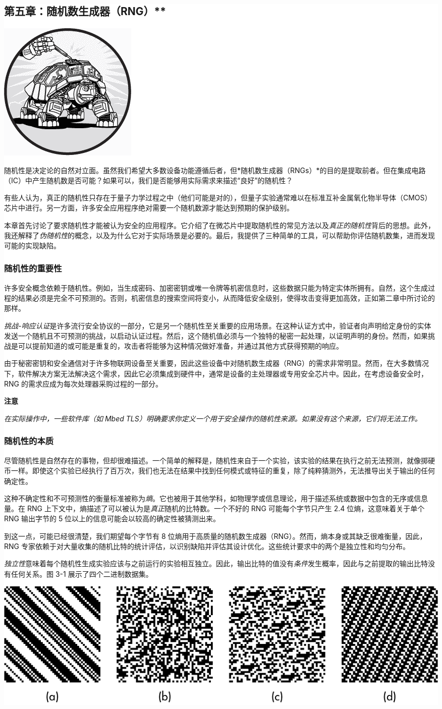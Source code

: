 ## 第五章：随机数生成器（RNG）**

![图片](img/common.jpg)

随机性是决定论的自然对立面。虽然我们希望大多数设备功能遵循后者，但*随机数生成器（RNGs）*的目的是提取前者。但在集成电路（IC）中产生随机数是否可能？如果可以，我们是否能够用实际需求来描述“良好”的随机性？

有些人认为，真正的随机性只存在于量子力学过程之中（他们可能是对的），但量子实验通常难以在标准互补金属氧化物半导体（CMOS）芯片中进行。另一方面，许多安全应用程序绝对需要一个随机数源才能达到预期的保护级别。

本章首先讨论了要求随机性才能被认为安全的应用程序。它介绍了在微芯片中提取随机性的常见方法以及*真正的随机性*背后的思想。此外，我还解释了*伪随机性*的概念，以及为什么它对于实际场景是必要的。最后，我提供了三种简单的工具，可以帮助你评估随机数集，进而发现可能的实现缺陷。

### **随机性的重要性**

许多安全概念依赖于随机性。例如，当生成密码、加密密钥或唯一令牌等机密信息时，这些数据只能为特定实体所拥有。自然，这个生成过程的结果必须是完全不可预测的。否则，机密信息的搜索空间将变小，从而降低安全级别，使得攻击变得更加高效，正如第二章中所讨论的那样。

*挑战-响应认证*是许多流行安全协议的一部分，它是另一个随机性至关重要的应用场景。在这种认证方式中，验证者向声明给定身份的实体发送一个随机且不可预测的挑战，以启动认证过程。然后，这个随机值必须与一个独特的秘密一起处理，以证明声明的身份。然而，如果挑战是可以提前知道的或可能是重复的，攻击者将能够为这种情况做好准备，并通过其他方式获得预期的响应。

由于秘密密钥和安全通信对于许多物联网设备至关重要，因此这些设备中对随机数生成器（RNG）的需求非常明显。然而，在大多数情况下，软件解决方案无法解决这个需求，因此它必须集成到硬件中，通常是设备的主处理器或专用安全芯片中。因此，在考虑设备安全时，RNG 的需求应成为每次处理器采购过程的一部分。

**注意**

*在实际操作中，一些软件库（如 Mbed TLS）明确要求你定义一个用于安全操作的随机性来源。如果没有这个来源，它们将无法工作。*

### **随机性的本质**

尽管随机性是自然存在的事物，但却很难描述。一个简单的解释是，随机性来自于一个实验，该实验的结果在执行之前无法预测，就像掷硬币一样。即使这个实验已经执行了百万次，我们也无法在结果中找到任何模式或特征的重复，除了纯粹猜测外，无法推导出关于输出的任何确定性。

这种不确定性和不可预测性的衡量标准被称为*熵*。它也被用于其他学科，如物理学或信息理论，用于描述系统或数据中包含的无序或信息量。在 RNG 上下文中，熵描述了可以被认为是*真正*随机的比特数。一个不好的 RNG 可能每个字节只产生 2.4 位熵，这意味着关于单个 RNG 输出字节的 5 位以上的信息可能会以较高的确定性被猜测出来。

到这一点，可能已经很清楚，我们期望每个字节有 8 位熵用于高质量的随机数生成器（RNG）。然而，熵本身或其缺乏很难衡量，因此，RNG 专家依赖于对大量收集的随机比特的统计评估，以识别缺陷并评估其设计优化。这些统计要求中的两个是独立性和均匀分布。

*独立性*意味着每个随机性生成实验应该与之前运行的实验相互独立。因此，输出比特的值没有*条件*发生概率，因此与之前提取的输出比特没有任何关系。图 3-1 展示了四个二进制数据集。

![Image](img/03fig01.jpg)
